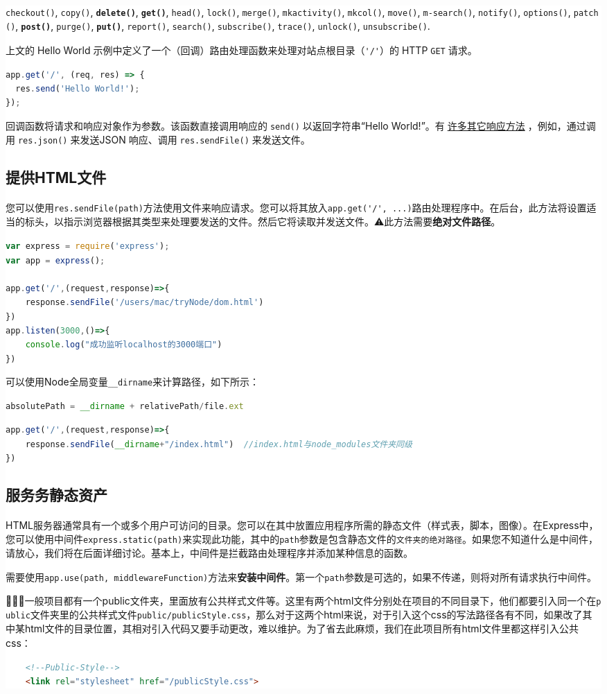 `checkout()`, `copy()`, **`delete()`**, **`get()`**, `head()`, `lock()`, `merge()`, `mkactivity()`, `mkcol()`, `move()`, `m-search()`, `notify()`, `options()`, `patch()`, **`post()`**, `purge()`, **`put()`**, `report()`, `search()`, `subscribe()`, `trace()`, `unlock()`, `unsubscribe()`.

上文的 Hello World 示例中定义了一个（回调）路由处理函数来处理对站点根目录（`'/'`）的 HTTP `GET` 请求。

```js
app.get('/', (req, res) => {
  res.send('Hello World!');
});
```

回调函数将请求和响应对象作为参数。该函数直接调用响应的 `send()` 以返回字符串“Hello World!”。有 [许多其它响应方法](http://www.expressjs.com.cn/guide/routing.html#response-methods) ，例如，通过调用 `res.json()` 来发送JSON 响应、调用 `res.sendFile()` 来发送文件。

## 提供HTML文件

您可以使用`res.sendFile(path)`方法使用文件来响应请求。您可以将其放入`app.get('/', ...)`路由处理程序中。在后台，此方法将设置适当的标头，以指示浏览器根据其类型来处理要发送的文件。然后它将读取并发送文件。⚠️此方法需要**绝对文件路径**。

```js
var express = require('express');
var app = express();

app.get('/',(request,response)=>{
    response.sendFile('/users/mac/tryNode/dom.html')
})
app.listen(3000,()=>{
    console.log("成功监听localhost的3000端口")
})
```

可以使用Node全局变量`__dirname`来计算路径，如下所示：

```js
absolutePath = __dirname + relativePath/file.ext
```

```js
app.get('/',(request,response)=>{
    response.sendFile(__dirname+"/index.html")  //index.html与node_modules文件夹同级
})
```

## 服务务静态资产

HTML服务器通常具有一个或多个用户可访问的目录。您可以在其中放置应用程序所需的静态文件（样式表，脚本，图像）。在Express中，您可以使用中间件`express.static(path)`来实现此功能，其中的`path`参数是包含静态文件的`文件夹的绝对路径`。如果您不知道什么是中间件，请放心，我们将在后面详细讨论。基本上，中间件是拦截路由处理程序并添加某种信息的函数。

需要使用`app.use(path, middlewareFunction)`方法来**安装中间件**。第一个`path`参数是可选的，如果不传递，则将对所有请求执行中间件。

💁🏻‍♀️一般项目都有一个public文件夹，里面放有公共样式文件等。这里有两个html文件分别处在项目的不同目录下，他们都要引入同一个在`public`文件夹里的公共样式文件`public/publicStyle.css`，那么对于这两个html来说，对于引入这个css的写法路径各有不同，如果改了其中某html文件的目录位置，其相对引入代码又要手动更改，难以维护。为了省去此麻烦，我们在此项目所有html文件里都这样引入公共css：

```html
	<!--Public-Style-->
    <link rel="stylesheet" href="/publicStyle.css">
```
